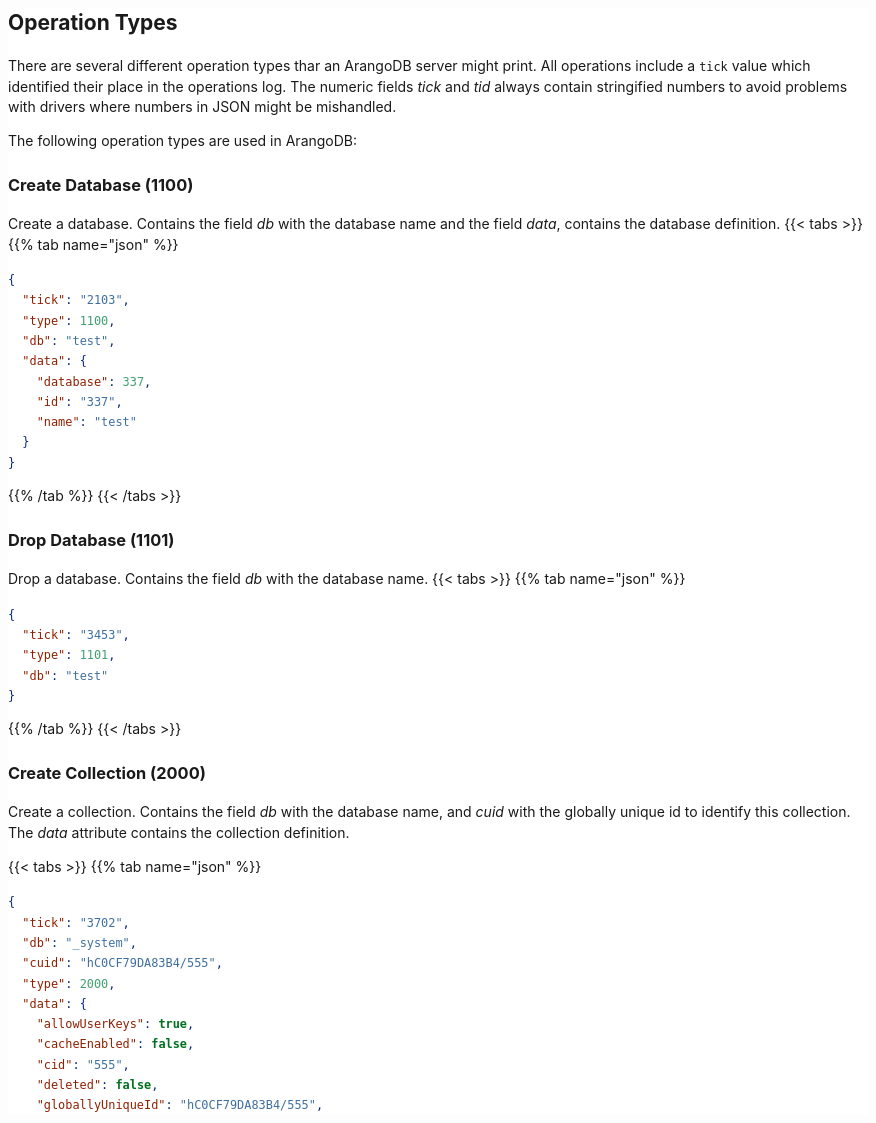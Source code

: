 
## Operation Types

There are several different operation types thar an ArangoDB server might print. 
All operations include a `tick` value which identified their place in the operations log.
The numeric fields _tick_ and _tid_ always contain stringified numbers to avoid problems with 
drivers where numbers in JSON might be mishandled.

The following operation types are used in ArangoDB:

### Create Database (1100)

Create a database. Contains the field _db_ with the database name and the field _data_, 
contains the database definition.
{{< tabs >}}
{{% tab name="json" %}}
```json
{
  "tick": "2103",
  "type": 1100,
  "db": "test",
  "data": {
    "database": 337,
    "id": "337",
    "name": "test"
  }
}
```
{{% /tab %}}
{{< /tabs >}}

### Drop Database (1101)

Drop a database. Contains the field _db_ with the database name.
{{< tabs >}}
{{% tab name="json" %}}
```json
{
  "tick": "3453",
  "type": 1101,
  "db": "test"
}
```
{{% /tab %}}
{{< /tabs >}}

### Create Collection (2000)

Create a collection. Contains the field _db_ with the database name, and _cuid_ with the 
globally unique id to identify this collection. The *data* attribute contains the collection definition.

{{< tabs >}}
{{% tab name="json" %}}
```json
{
  "tick": "3702",
  "db": "_system",
  "cuid": "hC0CF79DA83B4/555",
  "type": 2000,
  "data": {
    "allowUserKeys": true,
    "cacheEnabled": false,
    "cid": "555",
    "deleted": false,
    "globallyUniqueId": "hC0CF79DA83B4/555",
```
